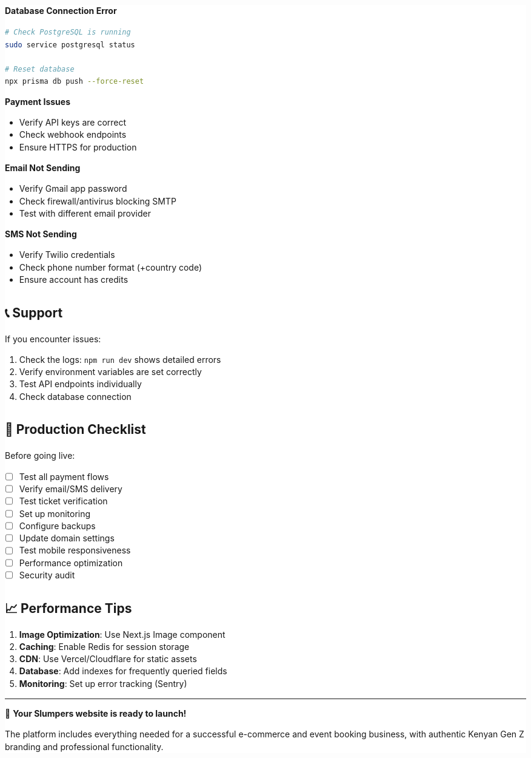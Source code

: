**Database Connection Error**
```bash
# Check PostgreSQL is running
sudo service postgresql status

# Reset database
npx prisma db push --force-reset
```

**Payment Issues**
- Verify API keys are correct
- Check webhook endpoints
- Ensure HTTPS for production

**Email Not Sending**
- Verify Gmail app password
- Check firewall/antivirus blocking SMTP
- Test with different email provider

**SMS Not Sending**
- Verify Twilio credentials
- Check phone number format (+country code)
- Ensure account has credits

## 📞 Support

If you encounter issues:
1. Check the logs: `npm run dev` shows detailed errors
2. Verify environment variables are set correctly
3. Test API endpoints individually
4. Check database connection

## 🎯 Production Checklist

Before going live:
- [ ] Test all payment flows
- [ ] Verify email/SMS delivery
- [ ] Test ticket verification
- [ ] Set up monitoring
- [ ] Configure backups
- [ ] Update domain settings
- [ ] Test mobile responsiveness
- [ ] Performance optimization
- [ ] Security audit

## 📈 Performance Tips

1. **Image Optimization**: Use Next.js Image component
2. **Caching**: Enable Redis for session storage
3. **CDN**: Use Vercel/Cloudflare for static assets
4. **Database**: Add indexes for frequently queried fields
5. **Monitoring**: Set up error tracking (Sentry)

---

🎉 **Your Slumpers website is ready to launch!** 

The platform includes everything needed for a successful e-commerce and event booking business, with authentic Kenyan Gen Z branding and professional functionality.
